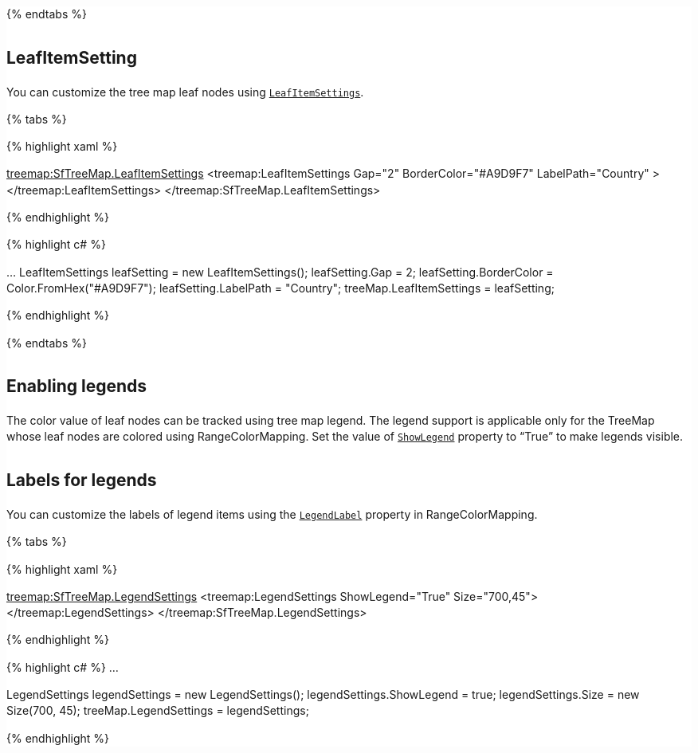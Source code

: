 {% endtabs %}  

## LeafItemSetting

You can customize the tree map leaf nodes using [`LeafItemSettings`](https://help.syncfusion.com/cr/xamarin/Syncfusion.SfTreeMap.XForms.LeafItemSettings.html).

{% tabs %}  

{% highlight xaml %}

 <treemap:SfTreeMap.LeafItemSettings>
                <treemap:LeafItemSettings  Gap="2" BorderColor="#A9D9F7" LabelPath="Country" >
                </treemap:LeafItemSettings>
            </treemap:SfTreeMap.LeafItemSettings>

{% endhighlight %}


{% highlight c# %}

…
  LeafItemSettings leafSetting = new LeafItemSettings();
            leafSetting.Gap = 2;
            leafSetting.BorderColor = Color.FromHex("#A9D9F7");
            leafSetting.LabelPath = "Country";
            treeMap.LeafItemSettings = leafSetting;

{% endhighlight %}

{% endtabs %} 

## Enabling legends

The color value of leaf nodes can be tracked using tree map legend. The legend support is applicable only for the TreeMap whose leaf nodes are colored using RangeColorMapping. Set the value of [`ShowLegend`](https://help.syncfusion.com/cr/xamarin/Syncfusion.SfTreeMap.XForms.LegendSettings.html#Syncfusion_SfTreeMap_XForms_LegendSettings_ShowLegend) property to “True” to make legends visible.

## Labels for legends

You can customize the labels of legend items using the [`LegendLabel`](https://help.syncfusion.com/cr/xamarin/Syncfusion.SfTreeMap.XForms.Range.html#Syncfusion_SfTreeMap_XForms_Range_LegendLabel) property in RangeColorMapping. 

{% tabs %} 

{% highlight xaml %}

   <treemap:SfTreeMap.LegendSettings>
                <treemap:LegendSettings ShowLegend="True" Size="700,45">                  
                </treemap:LegendSettings>
            </treemap:SfTreeMap.LegendSettings>

{% endhighlight %}

{% highlight c# %}
…

 LegendSettings legendSettings = new LegendSettings();
            legendSettings.ShowLegend = true;
            legendSettings.Size = new Size(700, 45);
            treeMap.LegendSettings = legendSettings;

{% endhighlight %}
